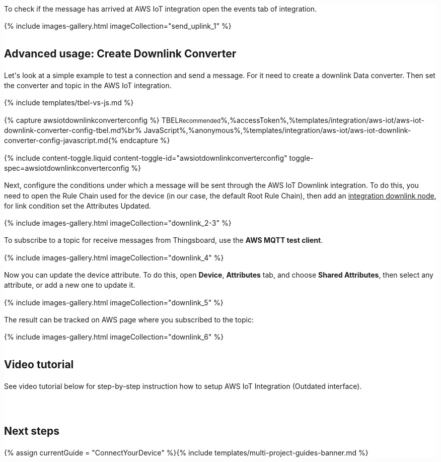 To check if the message has arrived at AWS IoT integration open the events tab of integration.

{% include images-gallery.html imageCollection="send_uplink_1" %}

## Advanced usage: Create Downlink Converter

Let's look at a simple example to test a connection and send a message. For it need to create a downlink
Data converter. Then set the converter and topic in the AWS IoT integration.

{% include templates/tbel-vs-js.md %}

{% capture awsiotdownlinkconverterconfig %}
TBEL<small>Recommended</small>%,%accessToken%,%templates/integration/aws-iot/aws-iot-downlink-converter-config-tbel.md%br%
JavaScript<small></small>%,%anonymous%,%templates/integration/aws-iot/aws-iot-downlink-converter-config-javascript.md{% endcapture %}

{% include content-toggle.liquid content-toggle-id="awsiotdownlinkconverterconfig" toggle-spec=awsiotdownlinkconverterconfig %}

Next, configure the conditions under which a message will be sent through the AWS IoT Downlink integration.
To do this, you need to open the Rule Chain used for the device (in our case, the default Root Rule Chain), then add an [integration downlink node](https://docs.sensef.ru/docs/{{docsPrefix}}user-guide/rule-engine-2-0/action-nodes/#integration-downlink-node), for link condition set the Attributes Updated.

{% include images-gallery.html imageCollection="downlink_2-3" %}

To subscribe to a topic for receive messages from Thingsboard, use the **AWS MQTT test client**.

{% include images-gallery.html imageCollection="downlink_4" %}

Now you can update the device attribute. To do this, open **Device**, **Attributes** tab, and choose 
**Shared Attributes**, then select any attribute, or add a new one to update it.

{% include images-gallery.html imageCollection="downlink_5" %}

The result can be tracked on AWS page where you subscribed to the topic:

{% include images-gallery.html imageCollection="downlink_6" %}

## Video tutorial

See video tutorial below for step-by-step instruction how to setup AWS IoT Integration (Outdated interface).

<br>
<div id="video">  
 <div id="video_wrapper">
     <iframe src="https://www.youtube.com/embed/udkuOUrNzWk" frameborder="0" allowfullscreen></iframe>
 </div>
</div>

## Next steps

{% assign currentGuide = "ConnectYourDevice" %}{% include templates/multi-project-guides-banner.md %}
